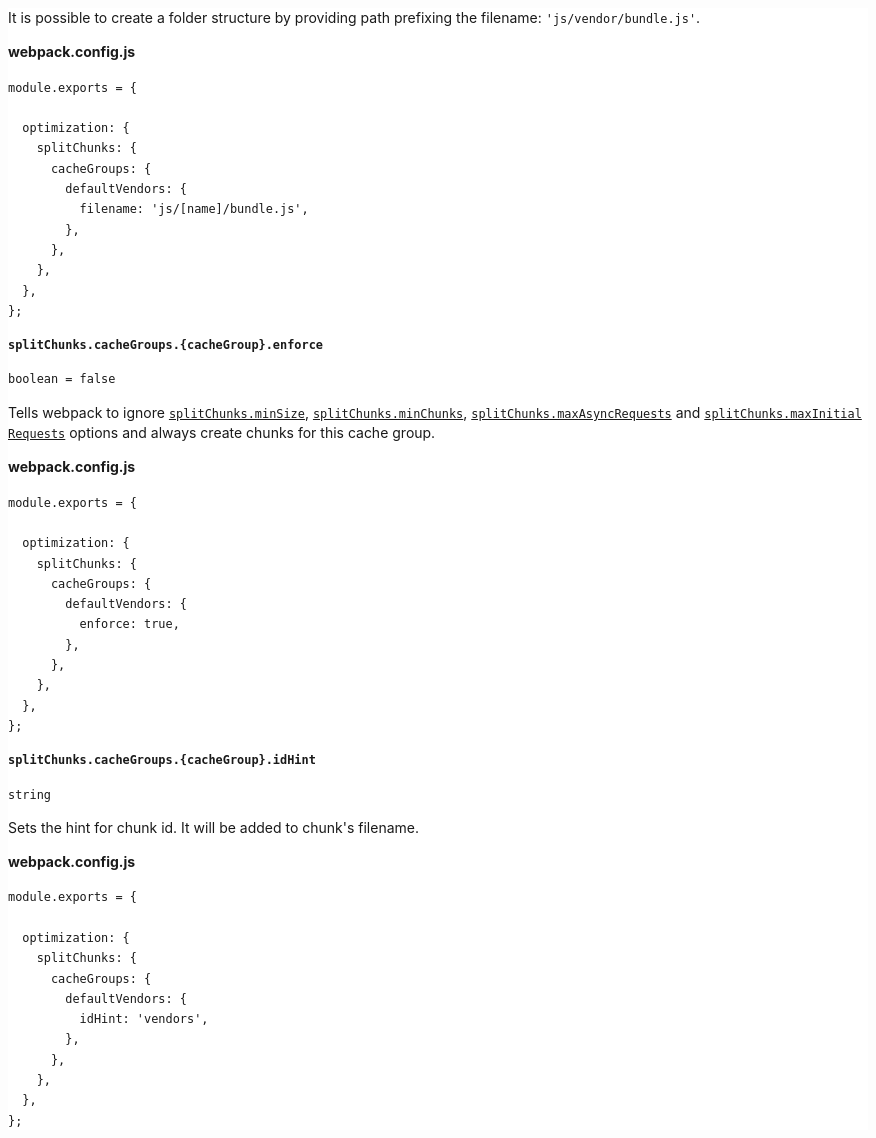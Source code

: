 
It is possible to create a folder structure by providing path prefixing the filename: `'js/vendor/bundle.js'`.

**webpack.config.js**

```
module.exports = {

  optimization: {
    splitChunks: {
      cacheGroups: {
        defaultVendors: {
          filename: 'js/[name]/bundle.js',
        },
      },
    },
  },
};
```

**`splitChunks.cacheGroups.{cacheGroup}.enforce`**

`boolean = false`

Tells webpack to ignore [`splitChunks.minSize`](https://webpack.js.org/concepts/#splitchunksminsize), [`splitChunks.minChunks`](https://webpack.js.org/concepts/#splitchunksminchunks), [`splitChunks.maxAsyncRequests`](https://webpack.js.org/concepts/#splitchunksmaxasyncrequests) and [`splitChunks.maxInitialRequests`](https://webpack.js.org/concepts/#splitchunksmaxinitialrequests) options and always create chunks for this cache group.

**webpack.config.js**

```
module.exports = {

  optimization: {
    splitChunks: {
      cacheGroups: {
        defaultVendors: {
          enforce: true,
        },
      },
    },
  },
};
```

**`splitChunks.cacheGroups.{cacheGroup}.idHint`**

`string`

Sets the hint for chunk id. It will be added to chunk's filename.

**webpack.config.js**

```
module.exports = {

  optimization: {
    splitChunks: {
      cacheGroups: {
        defaultVendors: {
          idHint: 'vendors',
        },
      },
    },
  },
};
```

